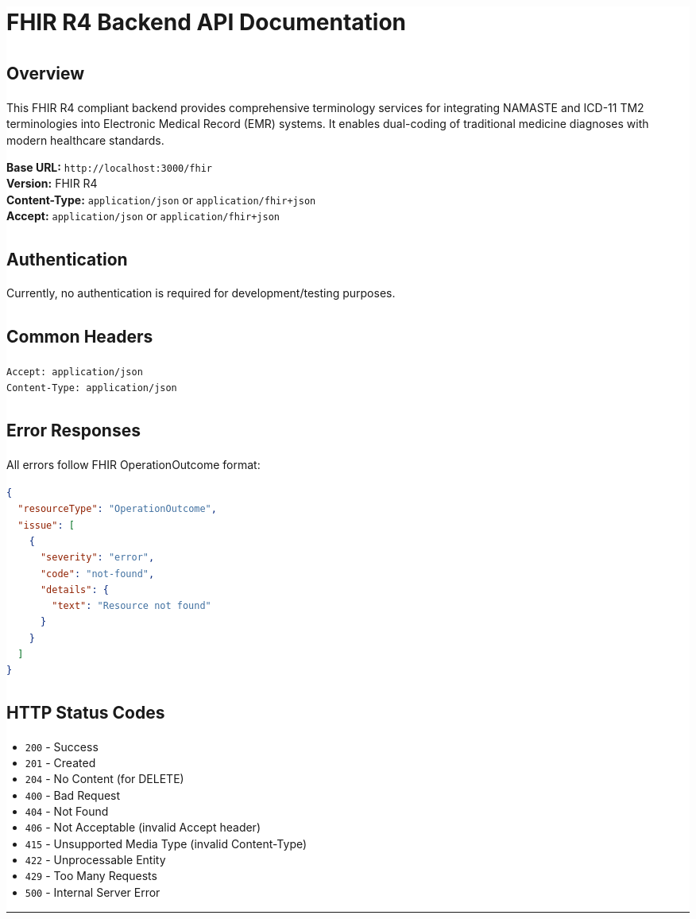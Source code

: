 # FHIR R4 Backend API Documentation

## Overview

This FHIR R4 compliant backend provides comprehensive terminology services for integrating NAMASTE and ICD-11 TM2 terminologies into Electronic Medical Record (EMR) systems. It enables dual-coding of traditional medicine diagnoses with modern healthcare standards.

**Base URL:** `http://localhost:3000/fhir`  
**Version:** FHIR R4  
**Content-Type:** `application/json` or `application/fhir+json`  
**Accept:** `application/json` or `application/fhir+json`

## Authentication

Currently, no authentication is required for development/testing purposes.

## Common Headers

```http
Accept: application/json
Content-Type: application/json
```

## Error Responses

All errors follow FHIR OperationOutcome format:

```json
{
  "resourceType": "OperationOutcome",
  "issue": [
    {
      "severity": "error",
      "code": "not-found",
      "details": {
        "text": "Resource not found"
      }
    }
  ]
}
```

## HTTP Status Codes

- `200` - Success
- `201` - Created
- `204` - No Content (for DELETE)
- `400` - Bad Request
- `404` - Not Found
- `406` - Not Acceptable (invalid Accept header)
- `415` - Unsupported Media Type (invalid Content-Type)
- `422` - Unprocessable Entity
- `429` - Too Many Requests
- `500` - Internal Server Error

---